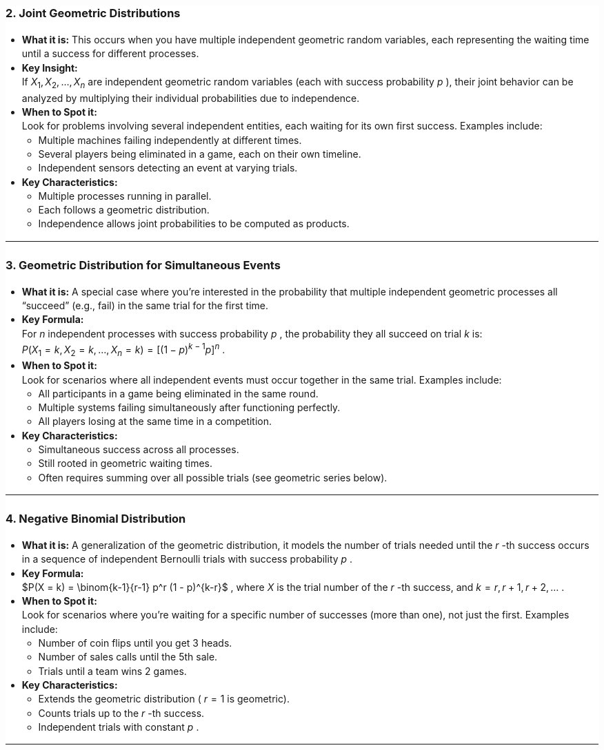
### 2\. Joint Geometric Distributions

- **What it is:** This occurs when you have multiple independent geometric random variables, each representing the waiting time until a success for different processes.
- **Key Insight:**  
	If $X_1, X_2, \dots, X_n$  are independent geometric random variables (each with success probability $p$  ), their joint behavior can be analyzed by multiplying their individual probabilities due to independence.
- **When to Spot it:**  
	Look for problems involving several independent entities, each waiting for its own first success. Examples include:
	- Multiple machines failing independently at different times.
	- Several players being eliminated in a game, each on their own timeline.
	- Independent sensors detecting an event at varying trials.
- **Key Characteristics:**
	- Multiple processes running in parallel.
	- Each follows a geometric distribution.
	- Independence allows joint probabilities to be computed as products.

---

### 3\. Geometric Distribution for Simultaneous Events

- **What it is:** A special case where you’re interested in the probability that multiple independent geometric processes all “succeed” (e.g., fail) in the same trial for the first time.
- **Key Formula:**  
	For $n$  independent processes with success probability $p$  , the probability they all succeed on trial $k$  is:  
	$P(X_1 = k, X_2 = k, \dots, X_n = k) = [(1 - p)^{k-1} p]^n$  .
- **When to Spot it:**  
	Look for scenarios where all independent events must occur together in the same trial. Examples include:
	- All participants in a game being eliminated in the same round.
	- Multiple systems failing simultaneously after functioning perfectly.
	- All players losing at the same time in a competition.
- **Key Characteristics:**
	- Simultaneous success across all processes.
	- Still rooted in geometric waiting times.
	- Often requires summing over all possible trials (see geometric series below).

---

### 4\. Negative Binomial Distribution

- **What it is:** A generalization of the geometric distribution, it models the number of trials needed until the $r$  \-th success occurs in a sequence of independent Bernoulli trials with success probability $p$  .
- **Key Formula:**  
	$P(X = k) = \binom{k-1}{r-1} p^r (1 - p)^{k-r}$  , where $X$  is the trial number of the $r$  \-th success, and $k = r, r+1, r+2, \dots$  .
- **When to Spot it:**  
	Look for scenarios where you’re waiting for a specific number of successes (more than one), not just the first. Examples include:
	- Number of coin flips until you get 3 heads.
	- Number of sales calls until the 5th sale.
	- Trials until a team wins 2 games.
- **Key Characteristics:**
	- Extends the geometric distribution ( $r = 1$  is geometric).
	- Counts trials up to the $r$  \-th success.
	- Independent trials with constant $p$  .

---